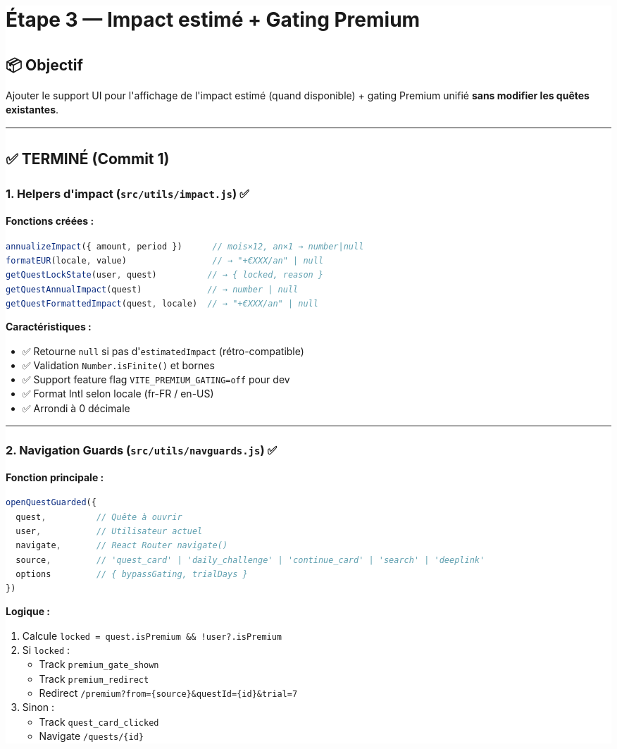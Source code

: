 # Étape 3 — Impact estimé + Gating Premium

## 📦 Objectif

Ajouter le support UI pour l'affichage de l'impact estimé (quand disponible) + gating Premium unifié **sans modifier les quêtes existantes**.

---

## ✅ TERMINÉ (Commit 1)

### 1. Helpers d'impact (`src/utils/impact.js`) ✅

**Fonctions créées :**
```javascript
annualizeImpact({ amount, period })      // mois×12, an×1 → number|null
formatEUR(locale, value)                 // → "+€XXX/an" | null
getQuestLockState(user, quest)          // → { locked, reason }
getQuestAnnualImpact(quest)             // → number | null
getQuestFormattedImpact(quest, locale)  // → "+€XXX/an" | null
```

**Caractéristiques :**
- ✅ Retourne `null` si pas d'`estimatedImpact` (rétro-compatible)
- ✅ Validation `Number.isFinite()` et bornes
- ✅ Support feature flag `VITE_PREMIUM_GATING=off` pour dev
- ✅ Format Intl selon locale (fr-FR / en-US)
- ✅ Arrondi à 0 décimale

---

### 2. Navigation Guards (`src/utils/navguards.js`) ✅

**Fonction principale :**
```javascript
openQuestGuarded({
  quest,          // Quête à ouvrir
  user,           // Utilisateur actuel
  navigate,       // React Router navigate()
  source,         // 'quest_card' | 'daily_challenge' | 'continue_card' | 'search' | 'deeplink'
  options         // { bypassGating, trialDays }
})
```

**Logique :**
1. Calcule `locked = quest.isPremium && !user?.isPremium`
2. Si `locked` :
   - Track `premium_gate_shown`
   - Track `premium_redirect`
   - Redirect `/premium?from={source}&questId={id}&trial=7`
3. Sinon :
   - Track `quest_card_clicked`
   - Navigate `/quests/{id}`
